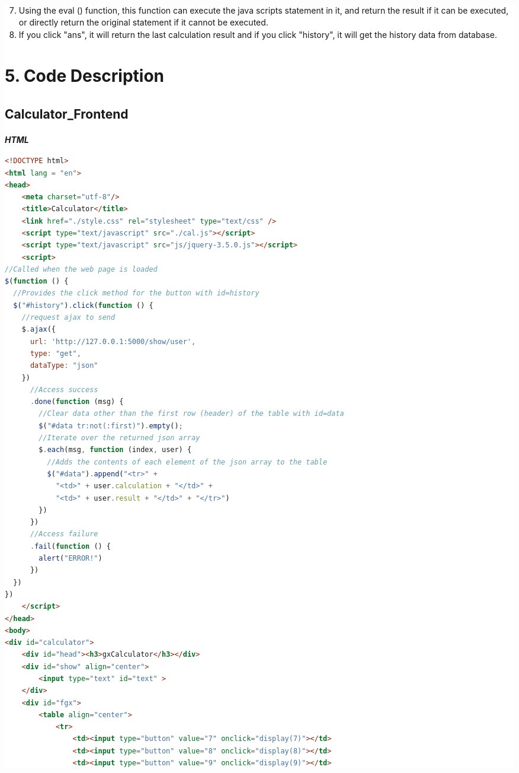 7. Using the eval () function, this function can execute the java scripts statement in it, and return the result if it can be executed, or directly return the original statement if it cannot be executed.
8. If you click "ans", it will return the last calculation result and if you click "history", it will get the history data from database.


# 5. Code Description
## Calculator_Frontend
***HTML***
```html
<!DOCTYPE html>
<html lang = "en">
<head>
    <meta charset="utf-8"/>
    <title>Calculator</title>
    <link href="./style.css" rel="stylesheet" type="text/css" />
    <script type="text/javascript" src="./cal.js"></script>
    <script type="text/javascript" src="js/jquery-3.5.0.js"></script>
    <script>
//Called when the web page is loaded
$(function () {
  //Provides the click method for the button with id=history
  $("#history").click(function () {
    //request ajax to send
    $.ajax({
      url: 'http://127.0.0.1:5000/show/user',
      type: "get",
      dataType: "json"
    })
      //Access success
      .done(function (msg) {
        //Clear data other than the first row (header) of the table with id=data
        $("#data tr:not(:first)").empty();
        //Iterate over the returned json array
        $.each(msg, function (index, user) {
          //Adds the contents of each element of the json array to the table
          $("#data").append("<tr>" +
            "<td>" + user.calculation + "</td>" +
            "<td>" + user.result + "</td>" + "</tr>")
        })
      })
      //Access failure
      .fail(function () {
        alert("ERROR!")
      })
  })
})
    </script>
</head>
<body>
<div id="calculator">
    <div id="head"><h3>gxCalculator</h3></div>
    <div id="show" align="center">
        <input type="text" id="text" >
    </div>
    <div id="fgx">
        <table align="center">
            <tr>
                <td><input type="button" value="7" onclick="display(7)"></td>
                <td><input type="button" value="8" onclick="display(8)"></td>
                <td><input type="button" value="9" onclick="display(9)"></td>
```